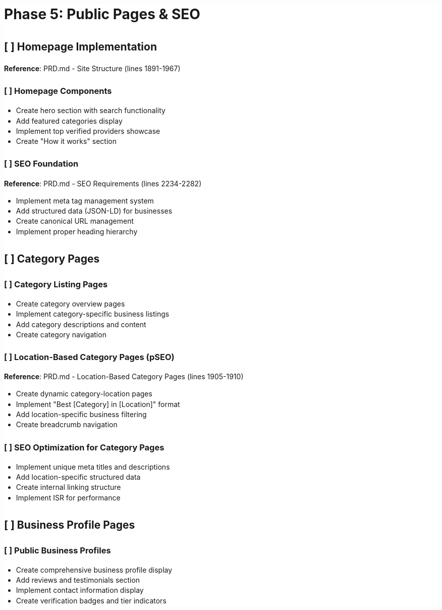 
# Phase 5: Public Pages & SEO

## [ ] Homepage Implementation
**Reference**: PRD.md - Site Structure (lines 1891-1967)

### [ ] Homepage Components
- Create hero section with search functionality
- Add featured categories display
- Implement top verified providers showcase
- Create "How it works" section

### [ ] SEO Foundation
**Reference**: PRD.md - SEO Requirements (lines 2234-2282)
- Implement meta tag management system
- Add structured data (JSON-LD) for businesses
- Create canonical URL management
- Implement proper heading hierarchy

## [ ] Category Pages
### [ ] Category Listing Pages
- Create category overview pages
- Implement category-specific business listings
- Add category descriptions and content
- Create category navigation

### [ ] Location-Based Category Pages (pSEO)
**Reference**: PRD.md - Location-Based Category Pages (lines 1905-1910)
- Create dynamic category-location pages
- Implement "Best [Category] in [Location]" format
- Add location-specific business filtering
- Create breadcrumb navigation

### [ ] SEO Optimization for Category Pages
- Implement unique meta titles and descriptions
- Add location-specific structured data
- Create internal linking structure
- Implement ISR for performance

## [ ] Business Profile Pages
### [ ] Public Business Profiles
- Create comprehensive business profile display
- Add reviews and testimonials section
- Implement contact information display
- Create verification badges and tier indicators
